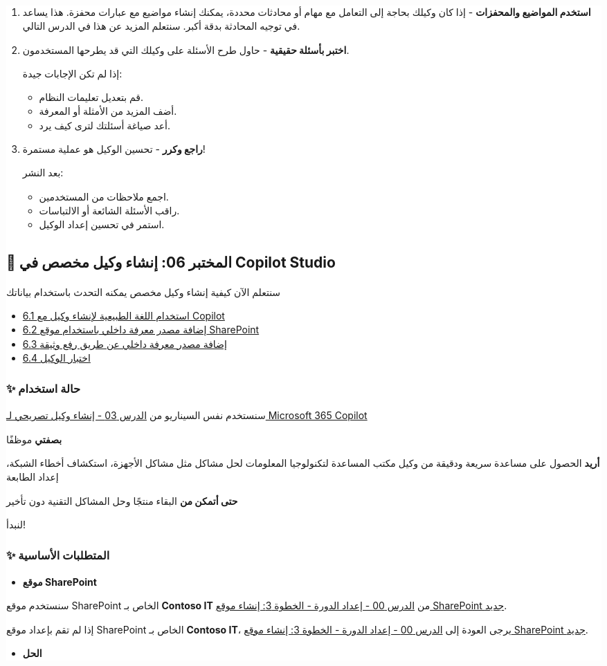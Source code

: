 1. **استخدم المواضيع والمحفزات** - إذا كان وكيلك بحاجة إلى التعامل مع مهام أو محادثات محددة، يمكنك إنشاء مواضيع مع عبارات محفزة. هذا يساعد في توجيه المحادثة بدقة أكبر. سنتعلم المزيد عن هذا في الدرس التالي.

1. **اختبر بأسئلة حقيقية** - حاول طرح الأسئلة على وكيلك التي قد يطرحها المستخدمون.

    إذا لم تكن الإجابات جيدة:

    - قم بتعديل تعليمات النظام.
    - أضف المزيد من الأمثلة أو المعرفة.
    - أعد صياغة أسئلتك لترى كيف يرد.

1. **راجع وكرر** - تحسين الوكيل هو عملية مستمرة!

    بعد النشر:

    - اجمع ملاحظات من المستخدمين.
    - راقب الأسئلة الشائعة أو الالتباسات.
    - استمر في تحسين إعداد الوكيل.

## 🧪 المختبر 06: إنشاء وكيل مخصص في Copilot Studio

سنتعلم الآن كيفية إنشاء وكيل مخصص يمكنه التحدث باستخدام بياناتك

- [6.1 استخدام اللغة الطبيعية لإنشاء وكيل مع Copilot](../../../../../docs/recruit/06-create-agent-from-conversation)
- [6.2 إضافة مصدر معرفة داخلي باستخدام موقع SharePoint](../../../../../docs/recruit/06-create-agent-from-conversation)
- [6.3 إضافة مصدر معرفة داخلي عن طريق رفع وثيقة](../../../../../docs/recruit/06-create-agent-from-conversation)
- [6.4 اختبار الوكيل](../../../../../docs/recruit/06-create-agent-from-conversation)

### ✨ حالة استخدام
سنستخدم نفس السيناريو من [الدرس 03 - إنشاء وكيل تصريحي لـ Microsoft 365 Copilot](../03-create-a-declarative-agent-for-M365Copilot/README.md#use-case-scenario)

**بصفتي** موظفًا

**أريد** الحصول على مساعدة سريعة ودقيقة من وكيل مكتب المساعدة لتكنولوجيا المعلومات لحل مشاكل مثل مشاكل الأجهزة، استكشاف أخطاء الشبكة، إعداد الطابعة

**حتى أتمكن من** البقاء منتجًا وحل المشاكل التقنية دون تأخير

لنبدأ!

### ✨ المتطلبات الأساسية

- **موقع SharePoint**

سنستخدم موقع SharePoint الخاص بـ **Contoso IT** من [الدرس 00 - إعداد الدورة - الخطوة 3: إنشاء موقع SharePoint جديد](../00-course-setup/README.md#step-4-create-new-sharepoint-site).

إذا لم تقم بإعداد موقع SharePoint الخاص بـ **Contoso IT**، يرجى العودة إلى [الدرس 00 - إعداد الدورة - الخطوة 3: إنشاء موقع SharePoint جديد](../00-course-setup/README.md#step-4-create-new-sharepoint-site).

- **الحل**
